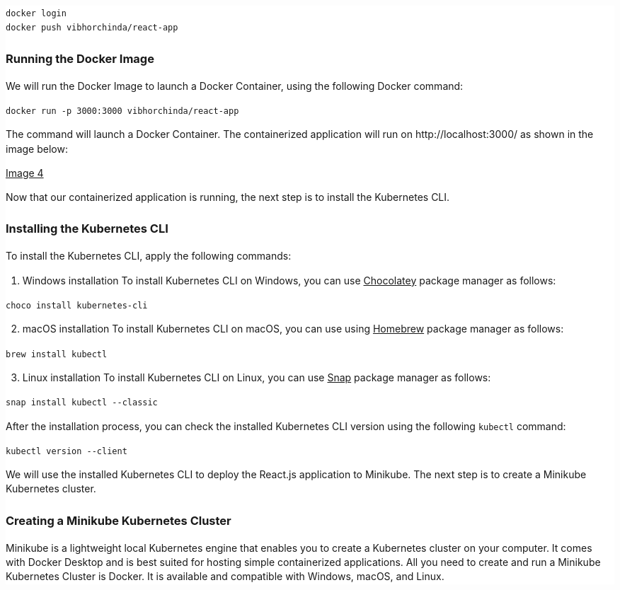 ```docker
docker login
docker push vibhorchinda/react-app
```
### Running the Docker Image
We will run the Docker Image to launch a Docker Container, using the following Docker command:

```docker
docker run -p 3000:3000 vibhorchinda/react-app
```
The command will launch a Docker Container. The containerized application will run on http://localhost:3000/ as shown in the image below:

[Image 4](image4.png)

Now that our containerized application is running, the next step is to install the Kubernetes CLI.

### Installing the Kubernetes CLI
To install the Kubernetes CLI, apply the following commands:

1. Windows installation
To install Kubernetes CLI on Windows, you can use [Chocolatey](https://chocolatey.org/) package manager as follows:

```choco
choco install kubernetes-cli
```

2. macOS installation
To install Kubernetes CLI on macOS, you can use using [Homebrew](https://brew.sh/) package manager as follows:

```brew
brew install kubectl
```

3. Linux installation
To install Kubernetes CLI on Linux, you can use [Snap](https://snapcraft.io/docs/core/install) package manager as follows:

```snap
snap install kubectl --classic
```
After the installation process, you can check the installed Kubernetes CLI version using the following `kubectl` command:

```kubectl
kubectl version --client
```
We will use the installed Kubernetes CLI to deploy the React.js application to Minikube. The next step is to create a Minikube Kubernetes cluster.

### Creating a Minikube Kubernetes Cluster
Minikube is a lightweight local Kubernetes engine that enables you to create a Kubernetes cluster on your computer. It comes with Docker Desktop and is best suited for hosting simple containerized applications. All you need to create and run a Minikube Kubernetes Cluster is Docker. It is available and compatible with Windows, macOS, and Linux.

